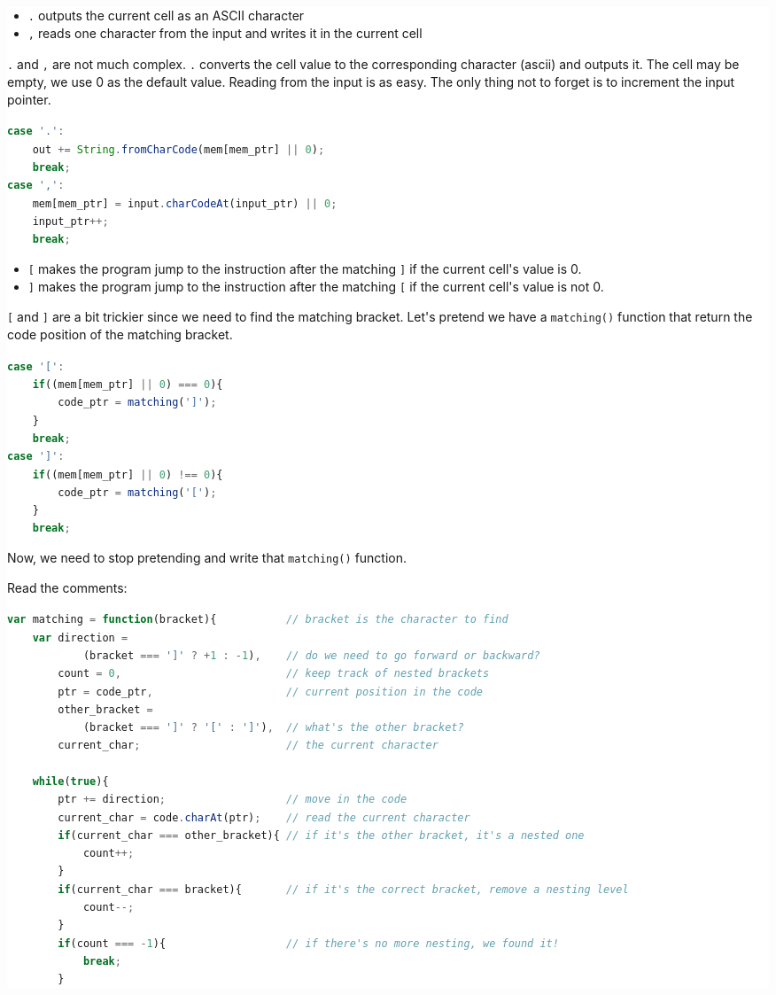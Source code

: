  - `.` outputs the current cell as an ASCII character
 - `,` reads one character from the input and writes it in the current cell

`.` and `,` are not much complex. `.` converts the cell value to the
corresponding character (ascii) and outputs it. The cell may be empty,
we use 0 as the default value.
Reading from the input is as easy. The only thing not to forget is to
increment the input pointer.

``` javascript
case '.':
    out += String.fromCharCode(mem[mem_ptr] || 0);
    break;
case ',':
    mem[mem_ptr] = input.charCodeAt(input_ptr) || 0;
    input_ptr++;
    break;
```

 - `[` makes the program jump to the instruction after the matching `]` if the current cell's value is 0.
 - `]` makes the program jump to the instruction after the matching `[` if the current cell's value is not 0.

`[` and `]` are a bit trickier since we need to find the matching bracket.
Let's pretend we have a `matching()` function that return the code position
of the matching bracket.



``` javascript
case '[':
    if((mem[mem_ptr] || 0) === 0){
        code_ptr = matching(']');
    }
    break;
case ']':
    if((mem[mem_ptr] || 0) !== 0){
        code_ptr = matching('[');
    }
    break;
```

Now, we need to stop pretending and write that `matching()` function.

Read the comments:

``` javascript
var matching = function(bracket){           // bracket is the character to find
    var direction =
            (bracket === ']' ? +1 : -1),    // do we need to go forward or backward?
        count = 0,                          // keep track of nested brackets
        ptr = code_ptr,                     // current position in the code
        other_bracket =
            (bracket === ']' ? '[' : ']'),  // what's the other bracket?
        current_char;                       // the current character

    while(true){
        ptr += direction;                   // move in the code
        current_char = code.charAt(ptr);    // read the current character
        if(current_char === other_bracket){ // if it's the other bracket, it's a nested one
            count++;
        }
        if(current_char === bracket){       // if it's the correct bracket, remove a nesting level
            count--;
        }
        if(count === -1){                   // if there's no more nesting, we found it!
            break;
        }
```